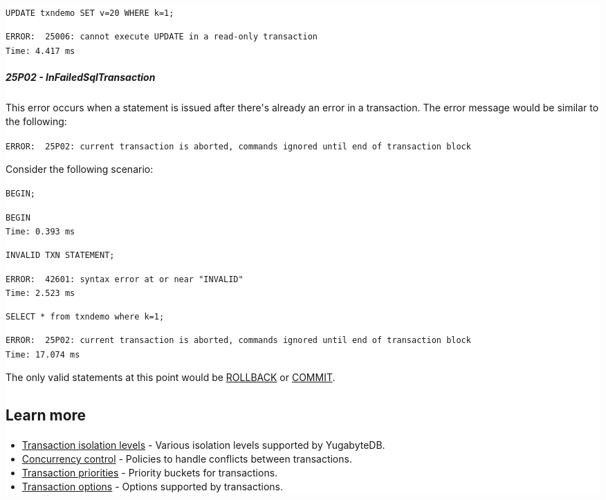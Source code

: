 ```plpgsql
UPDATE txndemo SET v=20 WHERE k=1;
```

```output
ERROR:  25006: cannot execute UPDATE in a read-only transaction
Time: 4.417 ms
```

##### 25P02 - InFailedSqlTransaction

This error occurs when a statement is issued after there's already an error in a transaction. The error message would be similar to the following:

```output
ERROR:  25P02: current transaction is aborted, commands ignored until end of transaction block
```

Consider the following scenario:

```plpgsql
BEGIN;
```

```output
BEGIN
Time: 0.393 ms
```

```plpgsql
INVALID TXN STATEMENT;
```

```output
ERROR:  42601: syntax error at or near "INVALID"
Time: 2.523 ms
```

```plpgsql
SELECT * from txndemo where k=1;
```

```output
ERROR:  25P02: current transaction is aborted, commands ignored until end of transaction block
Time: 17.074 ms
```

The only valid statements at this point would be [ROLLBACK](../../../../api/ysql/the-sql-language/statements/txn_rollback/) or [COMMIT](../../../../api/ysql/the-sql-language/statements/txn_commit/).

## Learn more

- [Transaction isolation levels](../../../../architecture/transactions/isolation-levels/) - Various isolation levels supported by YugabyteDB.
- [Concurrency control](../../../../architecture/transactions/concurrency-control/) - Policies to handle conflicts between transactions.
- [Transaction priorities](../../../../architecture/transactions/transaction-priorities/) - Priority buckets for transactions.
- [Transaction options](../../../../explore/transactions/distributed-transactions-ysql/#transaction-options) - Options supported by transactions.
